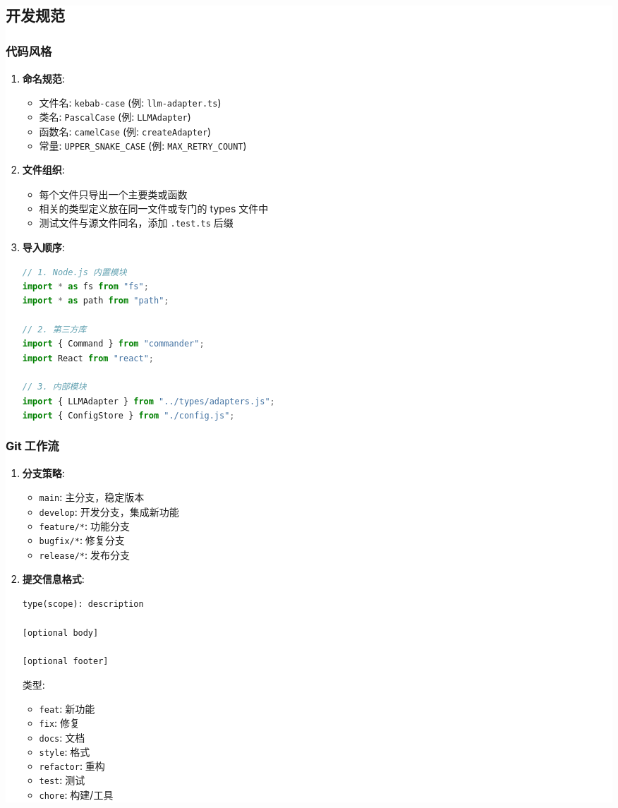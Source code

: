 ## 开发规范

### 代码风格

1. **命名规范**:

   - 文件名: `kebab-case` (例: `llm-adapter.ts`)
   - 类名: `PascalCase` (例: `LLMAdapter`)
   - 函数名: `camelCase` (例: `createAdapter`)
   - 常量: `UPPER_SNAKE_CASE` (例: `MAX_RETRY_COUNT`)

2. **文件组织**:

   - 每个文件只导出一个主要类或函数
   - 相关的类型定义放在同一文件或专门的 types 文件中
   - 测试文件与源文件同名，添加 `.test.ts` 后缀

3. **导入顺序**:

   ```typescript
   // 1. Node.js 内置模块
   import * as fs from "fs";
   import * as path from "path";

   // 2. 第三方库
   import { Command } from "commander";
   import React from "react";

   // 3. 内部模块
   import { LLMAdapter } from "../types/adapters.js";
   import { ConfigStore } from "./config.js";
   ```

### Git 工作流

1. **分支策略**:

   - `main`: 主分支，稳定版本
   - `develop`: 开发分支，集成新功能
   - `feature/*`: 功能分支
   - `bugfix/*`: 修复分支
   - `release/*`: 发布分支

2. **提交信息格式**:

   ```
   type(scope): description

   [optional body]

   [optional footer]
   ```

   类型:

   - `feat`: 新功能
   - `fix`: 修复
   - `docs`: 文档
   - `style`: 格式
   - `refactor`: 重构
   - `test`: 测试
   - `chore`: 构建/工具
